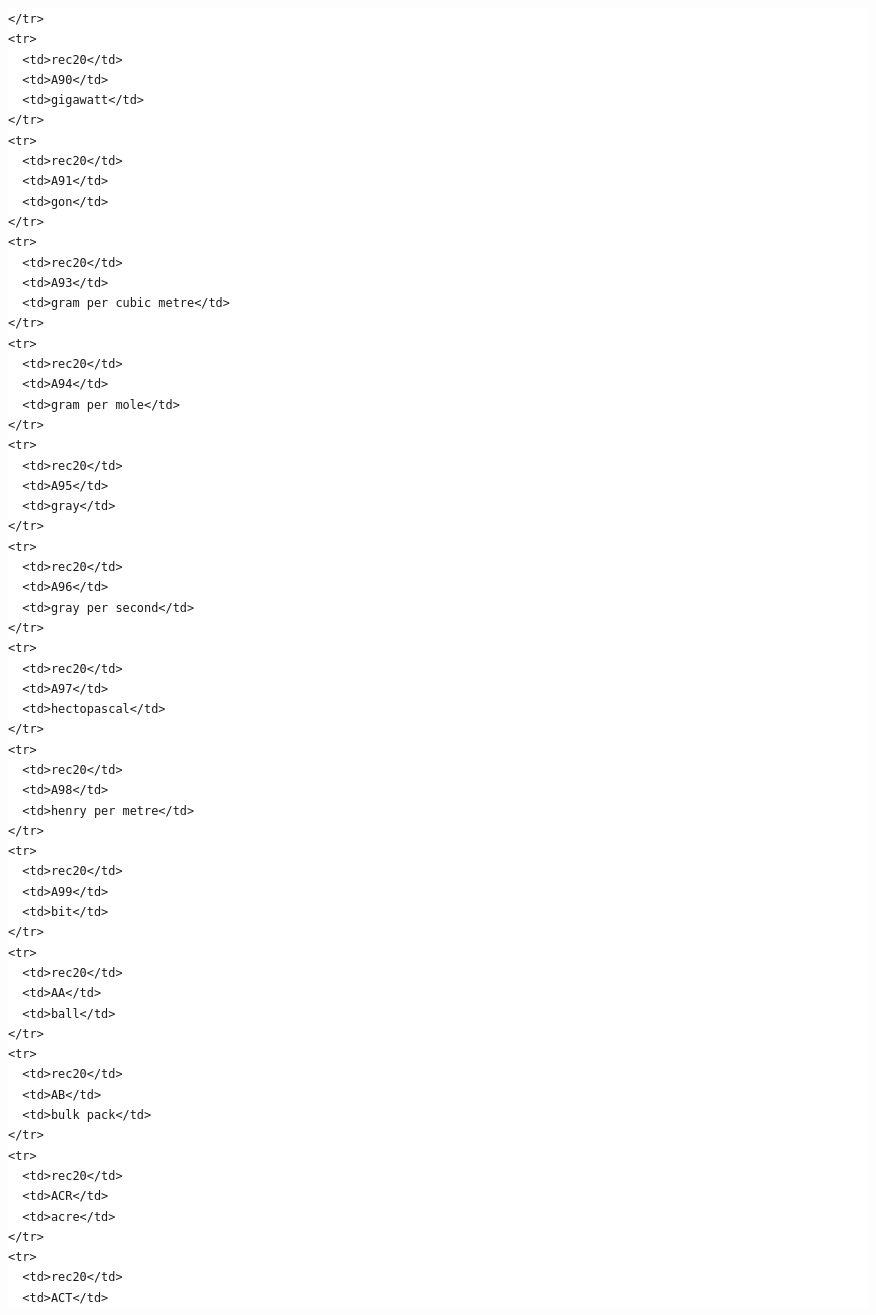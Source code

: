     </tr>
    <tr>
      <td>rec20</td>
      <td>A90</td>
      <td>gigawatt</td>
    </tr>
    <tr>
      <td>rec20</td>
      <td>A91</td>
      <td>gon</td>
    </tr>
    <tr>
      <td>rec20</td>
      <td>A93</td>
      <td>gram per cubic metre</td>
    </tr>
    <tr>
      <td>rec20</td>
      <td>A94</td>
      <td>gram per mole</td>
    </tr>
    <tr>
      <td>rec20</td>
      <td>A95</td>
      <td>gray</td>
    </tr>
    <tr>
      <td>rec20</td>
      <td>A96</td>
      <td>gray per second</td>
    </tr>
    <tr>
      <td>rec20</td>
      <td>A97</td>
      <td>hectopascal</td>
    </tr>
    <tr>
      <td>rec20</td>
      <td>A98</td>
      <td>henry per metre</td>
    </tr>
    <tr>
      <td>rec20</td>
      <td>A99</td>
      <td>bit</td>
    </tr>
    <tr>
      <td>rec20</td>
      <td>AA</td>
      <td>ball</td>
    </tr>
    <tr>
      <td>rec20</td>
      <td>AB</td>
      <td>bulk pack</td>
    </tr>
    <tr>
      <td>rec20</td>
      <td>ACR</td>
      <td>acre</td>
    </tr>
    <tr>
      <td>rec20</td>
      <td>ACT</td>